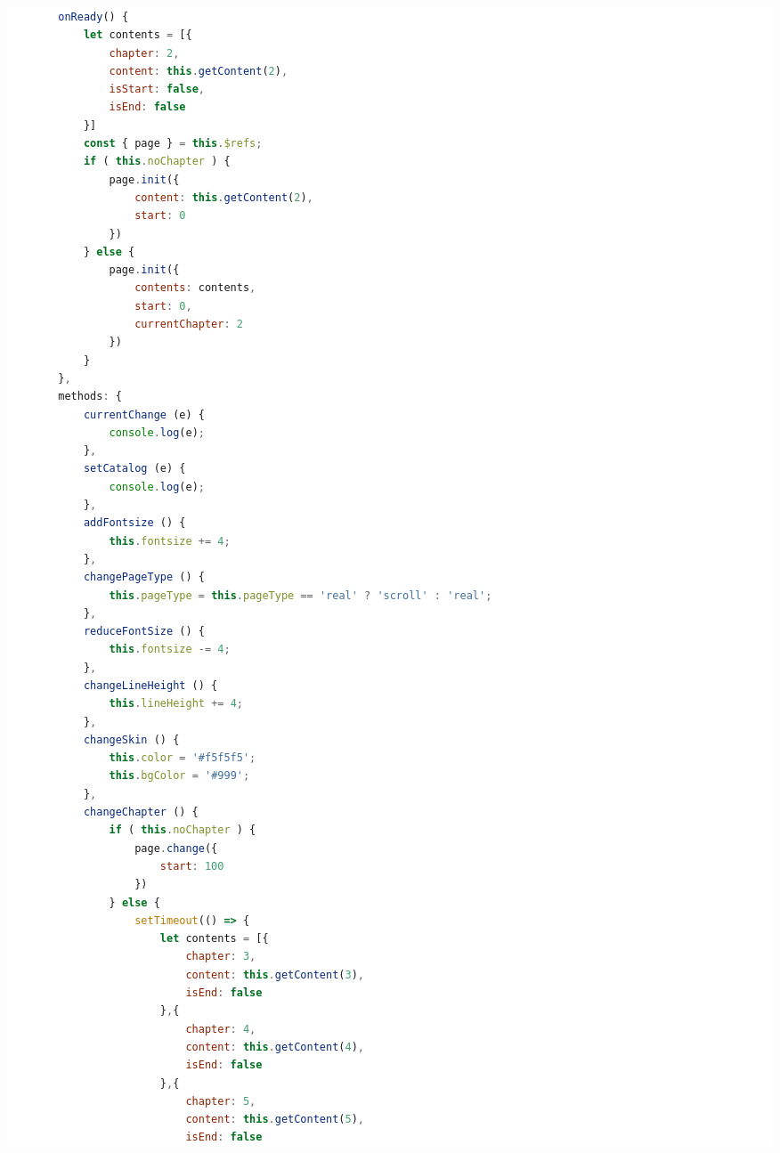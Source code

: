 ```javascript
		onReady() {
			let contents = [{
				chapter: 2,
				content: this.getContent(2),
				isStart: false,
				isEnd: false
			}]
			const { page } = this.$refs;
			if ( this.noChapter ) {
				page.init({
					content: this.getContent(2),
					start: 0
				})
			} else {
				page.init({
					contents: contents,
					start: 0,
					currentChapter: 2
				})
			}
		},
		methods: {
			currentChange (e) {
				console.log(e);
			},
			setCatalog (e) {
				console.log(e);
			},
			addFontsize () {
				this.fontsize += 4;
			},
			changePageType () {
				this.pageType = this.pageType == 'real' ? 'scroll' : 'real';
			},
			reduceFontSize () {
				this.fontsize -= 4;
			},
			changeLineHeight () {
				this.lineHeight += 4;
			},
			changeSkin () {
				this.color = '#f5f5f5';
				this.bgColor = '#999';
			},
			changeChapter () {
				if ( this.noChapter ) {
					page.change({
						start: 100
					})
				} else {
					setTimeout(() => {
						let contents = [{
							chapter: 3,
							content: this.getContent(3),
							isEnd: false
						},{
							chapter: 4,
							content: this.getContent(4),
							isEnd: false
						},{
							chapter: 5,
							content: this.getContent(5),
							isEnd: false
```